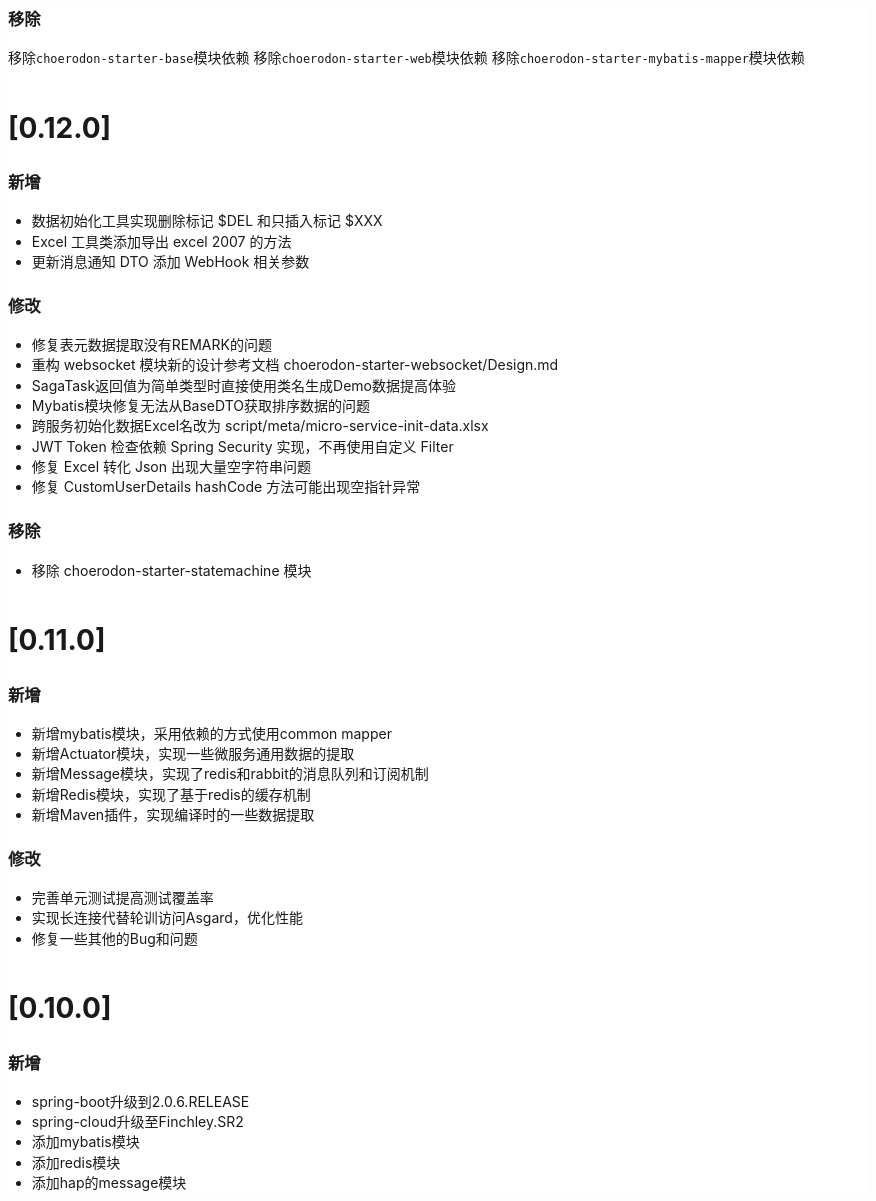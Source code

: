 ### 移除
移除`choerodon-starter-base`模块依赖
移除`choerodon-starter-web`模块依赖
移除`choerodon-starter-mybatis-mapper`模块依赖

# [0.12.0]
### 新增
- 数据初始化工具实现删除标记 $DEL 和只插入标记 $XXX
- Excel 工具类添加导出 excel 2007 的方法
- 更新消息通知 DTO 添加 WebHook 相关参数

### 修改
- 修复表元数据提取没有REMARK的问题
- 重构 websocket 模块新的设计参考文档 choerodon-starter-websocket/Design.md
- SagaTask返回值为简单类型时直接使用类名生成Demo数据提高体验
- Mybatis模块修复无法从BaseDTO获取排序数据的问题
- 跨服务初始化数据Excel名改为 script/meta/micro-service-init-data.xlsx
- JWT Token 检查依赖 Spring Security 实现，不再使用自定义 Filter
- 修复 Excel 转化 Json 出现大量空字符串问题
- 修复 CustomUserDetails hashCode 方法可能出现空指针异常

### 移除
- 移除 choerodon-starter-statemachine 模块

# [0.11.0]

### 新增
- 新增mybatis模块，采用依赖的方式使用common mapper
- 新增Actuator模块，实现一些微服务通用数据的提取
- 新增Message模块，实现了redis和rabbit的消息队列和订阅机制
- 新增Redis模块，实现了基于redis的缓存机制
- 新增Maven插件，实现编译时的一些数据提取

### 修改
- 完善单元测试提高测试覆盖率
- 实现长连接代替轮训访问Asgard，优化性能
- 修复一些其他的Bug和问题

# [0.10.0]

### 新增
- spring-boot升级到2.0.6.RELEASE
- spring-cloud升级至Finchley.SR2
- 添加mybatis模块
- 添加redis模块
- 添加hap的message模块
